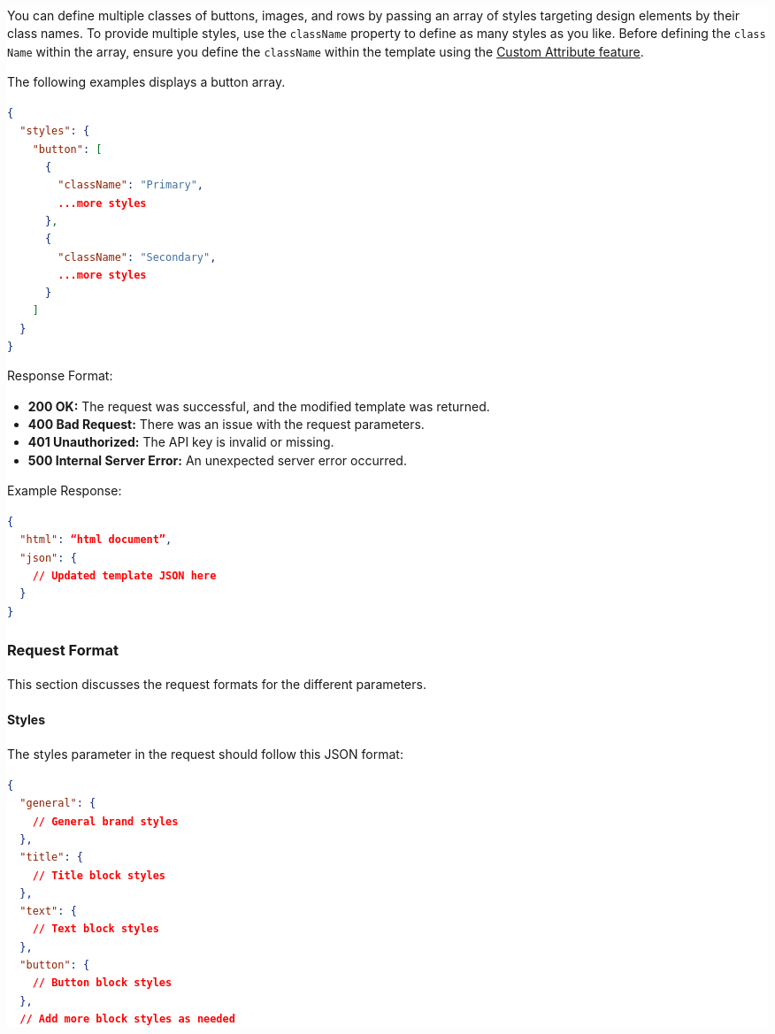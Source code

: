 You can define multiple classes of buttons, images, and rows by passing an array of styles targeting design elements by their class names. To provide multiple styles, use the `className` property to define as many styles as you like. Before defining the `className` within the array, ensure you define the `className` within the template using the [Custom Attribute feature](https://docs.beefree.io/custom-attributes/).

The following examples displays a button array.

```json
{
  "styles": {
    "button": [
      {
        "className": "Primary",
        ...more styles
      },
      {
        "className": "Secondary",
        ...more styles     
      }
    ]
  }
}
```

Response Format:

* **200 OK:** The request was successful, and the modified template was returned.
* **400 Bad Request:** There was an issue with the request parameters.
* **401 Unauthorized:** The API key is invalid or missing.
* **500 Internal Server Error:** An unexpected server error occurred.

Example Response:

```json
{
  "html": “html document”,
  "json": {
    // Updated template JSON here
  }
}
```

### Request Format <a href="#y0bhuvxyyjqv" id="y0bhuvxyyjqv"></a>

This section discusses the request formats for the different parameters.

#### Styles <a href="#id-7lu3ox92rnjx" id="id-7lu3ox92rnjx"></a>

The styles parameter in the request should follow this JSON format:

```json
{
  "general": {
    // General brand styles
  },
  "title": {
    // Title block styles
  },
  "text": {
    // Text block styles
  },
  "button": {
    // Button block styles
  },
  // Add more block styles as needed
```
